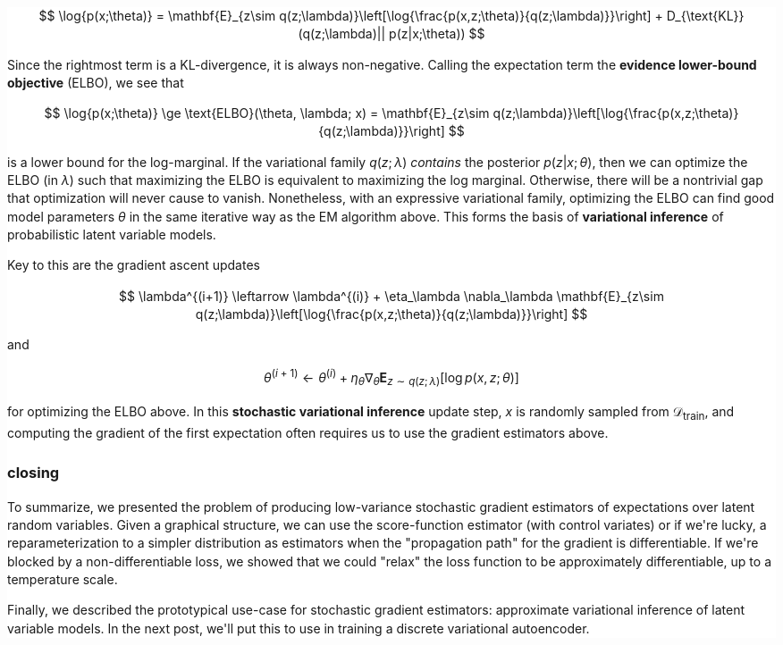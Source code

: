$$ \log{p(x;\theta)} = \mathbf{E}_{z\sim q(z;\lambda)}\left[\log{\frac{p(x,z;\theta)}{q(z;\lambda)}}\right] 
    + D_{\text{KL}}(q(z;\lambda)|| p(z|x;\theta)) $$ 

Since the rightmost term is a KL-divergence, it is always non-negative. Calling the expectation term the **evidence lower-bound objective** (ELBO), we see that

$$ \log{p(x;\theta)} \ge \text{ELBO}(\theta, \lambda; x) = \mathbf{E}_{z\sim q(z;\lambda)}\left[\log{\frac{p(x,z;\theta)}{q(z;\lambda)}}\right] $$

is a lower bound for the log-marginal. If the variational family $q(z;\lambda)$ *contains* the posterior $p(z|x;\theta)$, then we can optimize the ELBO (in $\lambda$) such that maximizing the ELBO is equivalent to maximizing the log marginal. Otherwise, there will be a nontrivial gap that optimization will never cause to vanish. Nonetheless, with an expressive variational family, optimizing the ELBO can find good model parameters $\theta$ in the same iterative way as the EM algorithm above. This forms the basis of **variational inference** of probabilistic latent variable models. 

Key to this are the gradient ascent updates 

$$ \lambda^{(i+1)} \leftarrow \lambda^{(i)} + \eta_\lambda \nabla_\lambda \mathbf{E}_{z\sim q(z;\lambda)}\left[\log{\frac{p(x,z;\theta)}{q(z;\lambda)}}\right] $$

and

$$ \theta^{(i+1)} \leftarrow \theta^{(i)} + \eta_\theta \nabla_\theta \mathbf{E}_{z\sim q(z;\lambda)}\left[\log{p(x,z;\theta)}\right] $$

for optimizing the ELBO above. In this **stochastic variational inference** update step, $x$ is randomly sampled from $\mathcal{D}_\text{train}$, and computing the gradient of the first expectation often requires us to use the gradient estimators above. 


### closing

To summarize, we presented the problem of producing low-variance stochastic gradient estimators of expectations over latent random variables. Given a graphical structure, we can use the score-function estimator (with control variates) or if we're lucky, a reparameterization to a simpler distribution as estimators when the "propagation path" for the gradient is differentiable. If we're blocked by a non-differentiable loss, we showed that we could "relax" the loss function to be approximately differentiable, up to a temperature scale. 

Finally, we described the prototypical use-case for stochastic gradient estimators: approximate variational inference of latent variable models. In the next post, we'll put this to use in training a discrete variational autoencoder.